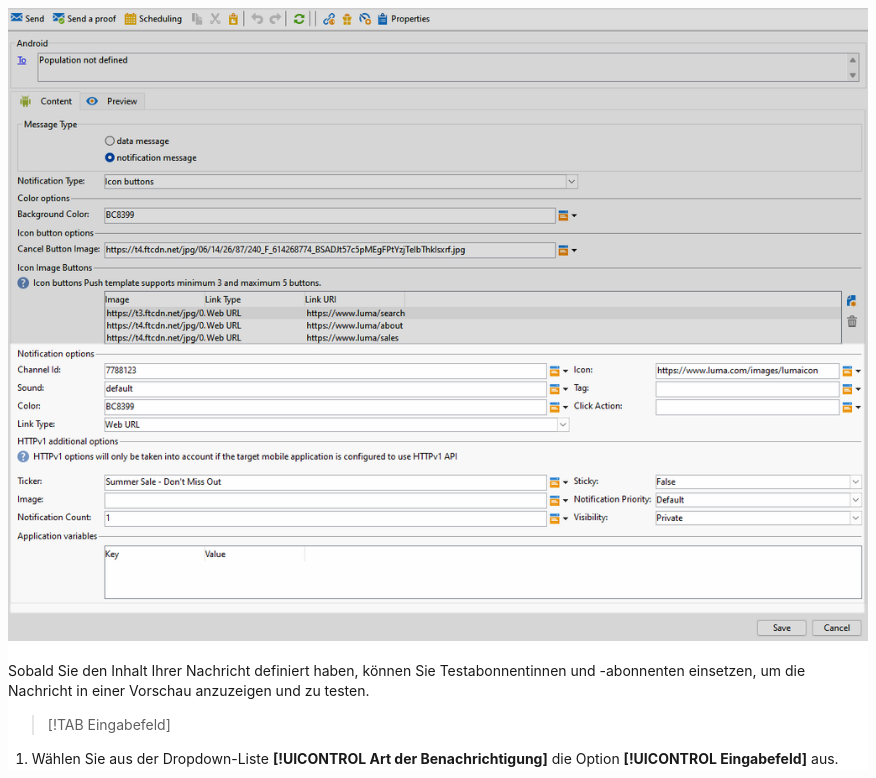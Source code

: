    ![](assets/rich_push_icon_5.png)

Sobald Sie den Inhalt Ihrer Nachricht definiert haben, können Sie Testabonnentinnen und -abonnenten einsetzen, um die Nachricht in einer Vorschau anzuzeigen und zu testen.

>[!TAB Eingabefeld]

1. Wählen Sie aus der Dropdown-Liste **[!UICONTROL Art der Benachrichtigung]** die Option **[!UICONTROL Eingabefeld]** aus.
